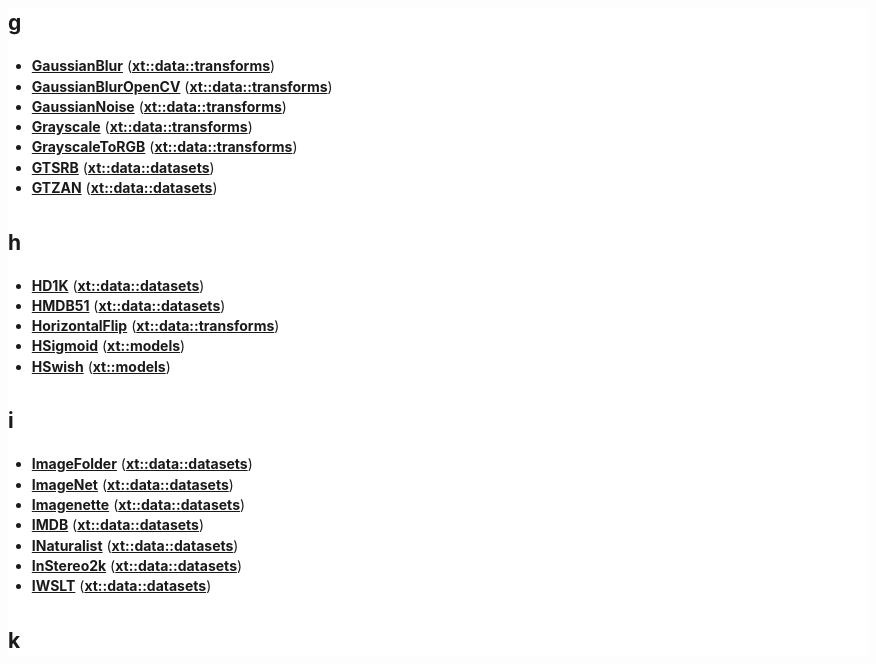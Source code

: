 
## g

* [**GaussianBlur**](structxt_1_1data_1_1transforms_1_1GaussianBlur.md)
([**xt::data::transforms**](namespacext_1_1data_1_1transforms.md))
* [**GaussianBlurOpenCV**](structxt_1_1data_1_1transforms_1_1GaussianBlurOpenCV.md)
([**xt::data::transforms**](namespacext_1_1data_1_1transforms.md))
* [**GaussianNoise**](structxt_1_1data_1_1transforms_1_1GaussianNoise.md)
([**xt::data::transforms**](namespacext_1_1data_1_1transforms.md))
* [**Grayscale**](structxt_1_1data_1_1transforms_1_1Grayscale.md)
([**xt::data::transforms**](namespacext_1_1data_1_1transforms.md))
* [**GrayscaleToRGB**](structxt_1_1data_1_1transforms_1_1GrayscaleToRGB.md)
([**xt::data::transforms**](namespacext_1_1data_1_1transforms.md))
* [**GTSRB**](classxt_1_1data_1_1datasets_1_1GTSRB.md)
([**xt::data::datasets**](namespacext_1_1data_1_1datasets.md))
* [**GTZAN**](classxt_1_1data_1_1datasets_1_1GTZAN.md)
([**xt::data::datasets**](namespacext_1_1data_1_1datasets.md))


## h

* [**HD1K**](classxt_1_1data_1_1datasets_1_1HD1K.md)
([**xt::data::datasets**](namespacext_1_1data_1_1datasets.md))
* [**HMDB51**](classxt_1_1data_1_1datasets_1_1HMDB51.md)
([**xt::data::datasets**](namespacext_1_1data_1_1datasets.md))
* [**HorizontalFlip**](structxt_1_1data_1_1transforms_1_1HorizontalFlip.md)
([**xt::data::transforms**](namespacext_1_1data_1_1transforms.md))
* [**HSigmoid**](structxt_1_1models_1_1HSigmoid.md)
([**xt::models**](namespacext_1_1models.md))
* [**HSwish**](structxt_1_1models_1_1HSwish.md)
([**xt::models**](namespacext_1_1models.md))


## i

* [**ImageFolder**](classxt_1_1data_1_1datasets_1_1ImageFolder.md)
([**xt::data::datasets**](namespacext_1_1data_1_1datasets.md))
* [**ImageNet**](classxt_1_1data_1_1datasets_1_1ImageNet.md)
([**xt::data::datasets**](namespacext_1_1data_1_1datasets.md))
* [**Imagenette**](classxt_1_1data_1_1datasets_1_1Imagenette.md)
([**xt::data::datasets**](namespacext_1_1data_1_1datasets.md))
* [**IMDB**](classxt_1_1data_1_1datasets_1_1IMDB.md)
([**xt::data::datasets**](namespacext_1_1data_1_1datasets.md))
* [**INaturalist**](classxt_1_1data_1_1datasets_1_1INaturalist.md)
([**xt::data::datasets**](namespacext_1_1data_1_1datasets.md))
* [**InStereo2k**](classxt_1_1data_1_1datasets_1_1InStereo2k.md)
([**xt::data::datasets**](namespacext_1_1data_1_1datasets.md))
* [**IWSLT**](classxt_1_1data_1_1datasets_1_1IWSLT.md)
([**xt::data::datasets**](namespacext_1_1data_1_1datasets.md))


## k
